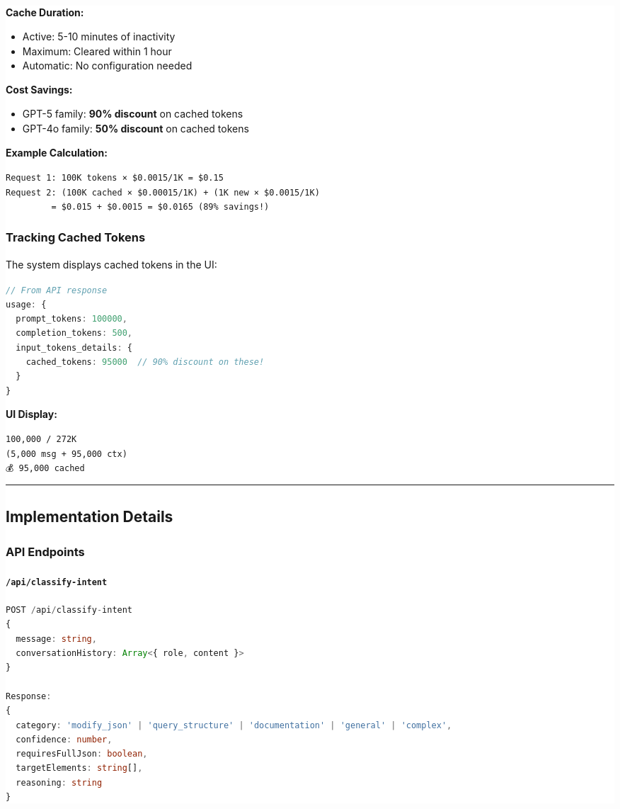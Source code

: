 **Cache Duration:**
- Active: 5-10 minutes of inactivity
- Maximum: Cleared within 1 hour
- Automatic: No configuration needed

**Cost Savings:**
- GPT-5 family: **90% discount** on cached tokens
- GPT-4o family: **50% discount** on cached tokens

**Example Calculation:**
```
Request 1: 100K tokens × $0.0015/1K = $0.15
Request 2: (100K cached × $0.00015/1K) + (1K new × $0.0015/1K)
         = $0.015 + $0.0015 = $0.0165 (89% savings!)
```

### Tracking Cached Tokens

The system displays cached tokens in the UI:

```typescript
// From API response
usage: {
  prompt_tokens: 100000,
  completion_tokens: 500,
  input_tokens_details: {
    cached_tokens: 95000  // 90% discount on these!
  }
}
```

**UI Display:**
```
100,000 / 272K
(5,000 msg + 95,000 ctx)
💰 95,000 cached
```

---

## Implementation Details

### API Endpoints

#### `/api/classify-intent`
```typescript
POST /api/classify-intent
{
  message: string,
  conversationHistory: Array<{ role, content }>
}

Response:
{
  category: 'modify_json' | 'query_structure' | 'documentation' | 'general' | 'complex',
  confidence: number,
  requiresFullJson: boolean,
  targetElements: string[],
  reasoning: string
}
```
